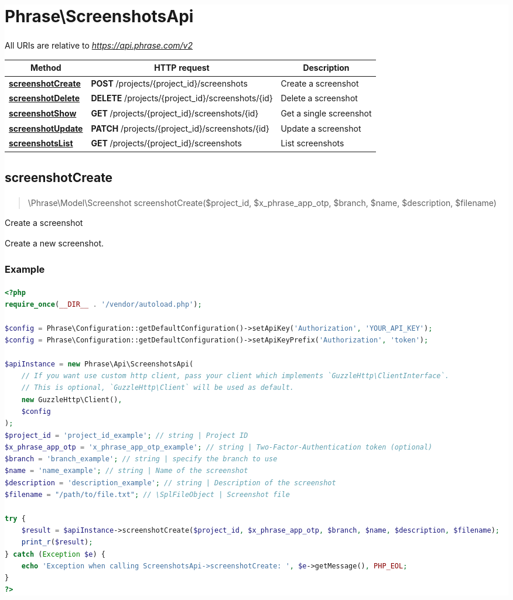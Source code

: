 # Phrase\ScreenshotsApi

All URIs are relative to *https://api.phrase.com/v2*

Method | HTTP request | Description
------------- | ------------- | -------------
[**screenshotCreate**](ScreenshotsApi.md#screenshotCreate) | **POST** /projects/{project_id}/screenshots | Create a screenshot
[**screenshotDelete**](ScreenshotsApi.md#screenshotDelete) | **DELETE** /projects/{project_id}/screenshots/{id} | Delete a screenshot
[**screenshotShow**](ScreenshotsApi.md#screenshotShow) | **GET** /projects/{project_id}/screenshots/{id} | Get a single screenshot
[**screenshotUpdate**](ScreenshotsApi.md#screenshotUpdate) | **PATCH** /projects/{project_id}/screenshots/{id} | Update a screenshot
[**screenshotsList**](ScreenshotsApi.md#screenshotsList) | **GET** /projects/{project_id}/screenshots | List screenshots



## screenshotCreate

> \Phrase\Model\Screenshot screenshotCreate($project_id, $x_phrase_app_otp, $branch, $name, $description, $filename)

Create a screenshot

Create a new screenshot.

### Example

```php
<?php
require_once(__DIR__ . '/vendor/autoload.php');

$config = Phrase\Configuration::getDefaultConfiguration()->setApiKey('Authorization', 'YOUR_API_KEY');
$config = Phrase\Configuration::getDefaultConfiguration()->setApiKeyPrefix('Authorization', 'token');

$apiInstance = new Phrase\Api\ScreenshotsApi(
    // If you want use custom http client, pass your client which implements `GuzzleHttp\ClientInterface`.
    // This is optional, `GuzzleHttp\Client` will be used as default.
    new GuzzleHttp\Client(),
    $config
);
$project_id = 'project_id_example'; // string | Project ID
$x_phrase_app_otp = 'x_phrase_app_otp_example'; // string | Two-Factor-Authentication token (optional)
$branch = 'branch_example'; // string | specify the branch to use
$name = 'name_example'; // string | Name of the screenshot
$description = 'description_example'; // string | Description of the screenshot
$filename = "/path/to/file.txt"; // \SplFileObject | Screenshot file

try {
    $result = $apiInstance->screenshotCreate($project_id, $x_phrase_app_otp, $branch, $name, $description, $filename);
    print_r($result);
} catch (Exception $e) {
    echo 'Exception when calling ScreenshotsApi->screenshotCreate: ', $e->getMessage(), PHP_EOL;
}
?>
```
